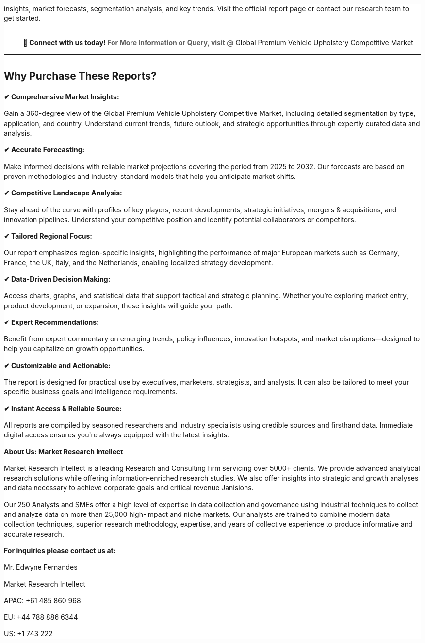 insights, market forecasts, segmentation analysis, and key trends. Visit the official report page or contact our research team to get started.</p><hr /><blockquote><p><span class="font-[700]"><strong><a href="https://www.marketresearchintellect.com/product/global-premium-vehicle-upholstery-competitive-market/?utm_source=Linkedin&utm_medium=019">📩 Connect with us today!</a> For More Information or Query, visit&nbsp;@</strong>&nbsp;</span><span class="font-[700]"><a href="https://www.marketresearchintellect.com/product/global-premium-vehicle-upholstery-competitive-market/?utm_source=Linkedin&utm_medium=019" target="_blank" data-tracking-control-name="article-ssr-frontend-pulse_little-text-block" data-tracking-will-navigate="" data-test-link="">Global Premium Vehicle Upholstery Competitive Market</a></span></p></blockquote><hr /><h2>Why Purchase These Reports?</h2><p><strong>✔ Comprehensive Market Insights:</strong></p><p>Gain a 360-degree view of the Global Premium Vehicle Upholstery Competitive Market, including detailed segmentation by type, application, and country. Understand current trends, future outlook, and strategic opportunities through expertly curated data and analysis.</p><p><strong>✔ Accurate Forecasting:</strong></p><p>Make informed decisions with reliable market projections covering the period from 2025 to 2032. Our forecasts are based on proven methodologies and industry-standard models that help you anticipate market shifts.</p><p><strong>✔ Competitive Landscape Analysis:</strong></p><p>Stay ahead of the curve with profiles of key players, recent developments, strategic initiatives, mergers &amp; acquisitions, and innovation pipelines. Understand your competitive position and identify potential collaborators or competitors.</p><p><strong>✔ Tailored Regional Focus:</strong></p><p>Our report emphasizes region-specific insights, highlighting the performance of major European markets such as Germany, France, the UK, Italy, and the Netherlands, enabling localized strategy development.</p><p><strong>✔ Data-Driven Decision Making:</strong></p><p>Access charts, graphs, and statistical data that support tactical and strategic planning. Whether you&rsquo;re exploring market entry, product development, or expansion, these insights will guide your path.</p><p><strong>✔ Expert Recommendations:</strong></p><p>Benefit from expert commentary on emerging trends, policy influences, innovation hotspots, and market disruptions&mdash;designed to help you capitalize on growth opportunities.</p><p><strong>✔ Customizable and Actionable:</strong></p><p>The report is designed for practical use by executives, marketers, strategists, and analysts. It can also be tailored to meet your specific business goals and intelligence requirements.</p><p><strong>✔ Instant Access &amp; Reliable Source:</strong></p><p>All reports are compiled by seasoned researchers and industry specialists using credible sources and firsthand data. Immediate digital access ensures you're always equipped with the latest insights.</p><p><strong><span class="font-[700]">About Us: Market Research Intellect</span></strong></p><p><span class="">Market Research Intellect is a leading Research and Consulting firm servicing over 5000+ clients. We provide advanced analytical research solutions while offering information-enriched research studies.&nbsp;</span>We also offer insights into strategic and growth analyses and data necessary to achieve corporate goals and critical revenue Janisions.</p><p><span class="">Our 250 Analysts and SMEs offer a high level of expertise in data collection and governance using industrial techniques to collect and analyze data on more than 25,000 high-impact and niche markets. Our analysts are trained to combine modern data collection techniques, superior research methodology, expertise, and years of collective experience to produce informative and accurate research.</span></p><p><strong>For inquiries please contact us at:</strong></p><p>Mr. Edwyne Fernandes</p><p>Market Research Intellect</p><p>APAC: +61 485 860 968</p><p>EU: +44 788 886 6344</p><p>US: +1 743 222